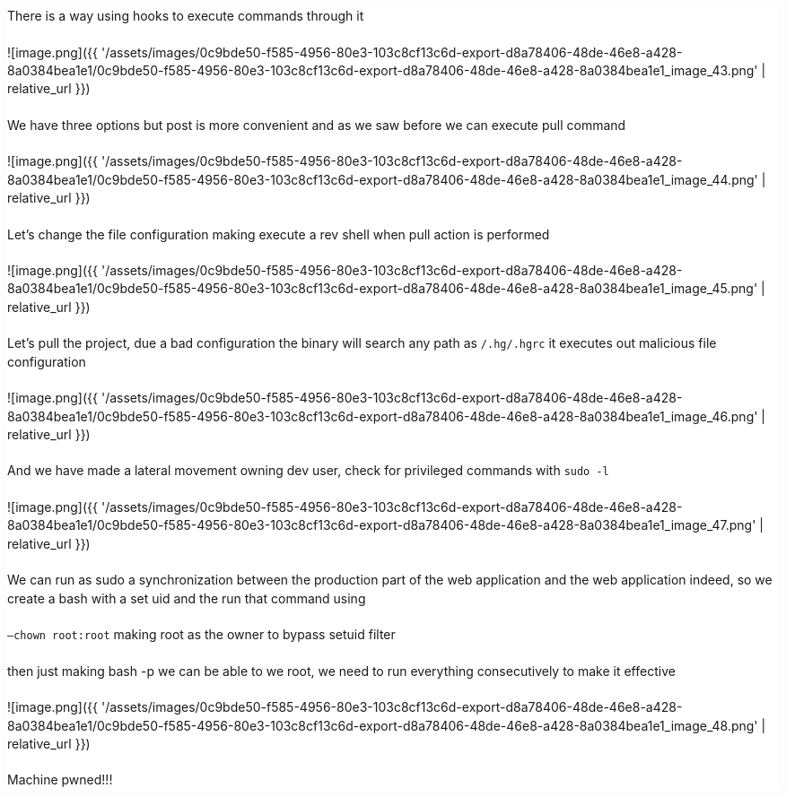 There is a way using hooks to execute commands through it
<br/><br/>
![image.png]({{ '/assets/images/0c9bde50-f585-4956-80e3-103c8cf13c6d-export-d8a78406-48de-46e8-a428-8a0384bea1e1/0c9bde50-f585-4956-80e3-103c8cf13c6d-export-d8a78406-48de-46e8-a428-8a0384bea1e1_image_43.png' | relative_url }})
<br/><br/>
We have three options but post is more convenient and as we saw before we can execute pull command
<br/><br/>
![image.png]({{ '/assets/images/0c9bde50-f585-4956-80e3-103c8cf13c6d-export-d8a78406-48de-46e8-a428-8a0384bea1e1/0c9bde50-f585-4956-80e3-103c8cf13c6d-export-d8a78406-48de-46e8-a428-8a0384bea1e1_image_44.png' | relative_url }})
<br/><br/>
Let’s change the file configuration making execute a rev shell when pull action is performed
<br/><br/>
![image.png]({{ '/assets/images/0c9bde50-f585-4956-80e3-103c8cf13c6d-export-d8a78406-48de-46e8-a428-8a0384bea1e1/0c9bde50-f585-4956-80e3-103c8cf13c6d-export-d8a78406-48de-46e8-a428-8a0384bea1e1_image_45.png' | relative_url }})
<br/><br/>
Let’s pull the project, due a bad configuration the binary will search any path as `/.hg/.hgrc` it executes out malicious file configuration
<br/><br/>
![image.png]({{ '/assets/images/0c9bde50-f585-4956-80e3-103c8cf13c6d-export-d8a78406-48de-46e8-a428-8a0384bea1e1/0c9bde50-f585-4956-80e3-103c8cf13c6d-export-d8a78406-48de-46e8-a428-8a0384bea1e1_image_46.png' | relative_url }})
<br/><br/>
And we have made a lateral movement owning dev user, check for privileged commands  with `sudo -l`
<br/><br/>
![image.png]({{ '/assets/images/0c9bde50-f585-4956-80e3-103c8cf13c6d-export-d8a78406-48de-46e8-a428-8a0384bea1e1/0c9bde50-f585-4956-80e3-103c8cf13c6d-export-d8a78406-48de-46e8-a428-8a0384bea1e1_image_47.png' | relative_url }})
<br/><br/>
We can run as sudo a synchronization between the production part of the web application and the web application indeed, so we create a bash with a set uid and the run that command using 
<br/><br/>
`—chown root:root` making root as the owner to bypass setuid filter
<br/><br/>
then just making bash -p we can be able to we root, we need to run everything consecutively to make it effective
<br/><br/>
![image.png]({{ '/assets/images/0c9bde50-f585-4956-80e3-103c8cf13c6d-export-d8a78406-48de-46e8-a428-8a0384bea1e1/0c9bde50-f585-4956-80e3-103c8cf13c6d-export-d8a78406-48de-46e8-a428-8a0384bea1e1_image_48.png' | relative_url }})
<br/><br/>
Machine pwned!!!
<script src="{{ '/assets/js/matrix-overlay.js' | relative_url }}"></script>


<link rel="stylesheet" href="{{ '/assets/css/imagesstyle.css' | relative_url }}">
